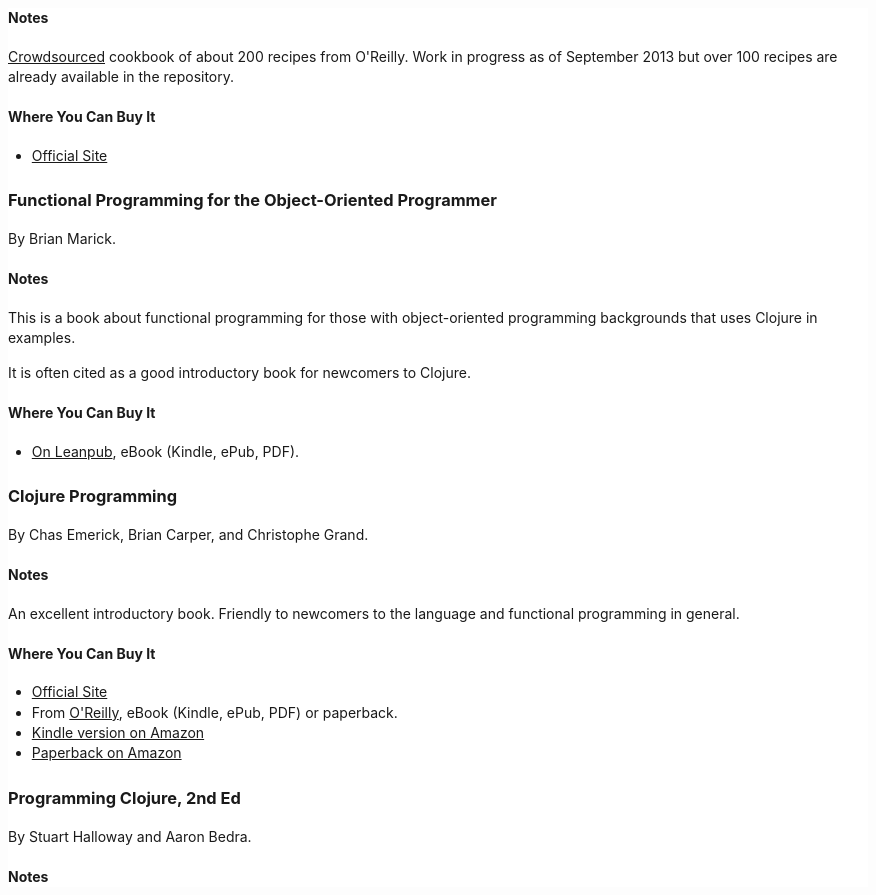#### Notes

[Crowdsourced](https://github.com/clojure-cookbook/clojure-cookbook/blob/master/CONTRIBUTING.md) cookbook of about 200 recipes from O'Reilly. Work in progress
as of September 2013 but over 100 recipes are already available in the repository.

#### Where You Can Buy It

 * [Official Site](http://clojure-cookbook.com)


### Functional Programming for the Object-Oriented Programmer

By Brian Marick.

#### Notes

This is a book about functional programming for those with object-oriented programming
backgrounds that uses Clojure in examples.

It is often cited as a good introductory book for newcomers to Clojure.

#### Where You Can Buy It

 * [On Leanpub](https://leanpub.com/fp-oo), eBook (Kindle, ePub, PDF).




### Clojure Programming

By Chas Emerick, Brian Carper, and Christophe Grand.

#### Notes

An excellent introductory book. Friendly to newcomers to the language and functional programming in general.

#### Where You Can Buy It

 * [Official Site](http://www.clojurebook.com/)
 * From [O'Reilly](http://shop.oreilly.com/product/0636920013754.do), eBook (Kindle, ePub, PDF) or paperback.
 * [Kindle version on Amazon](http://www.amazon.com/Clojure-Programming-ebook/dp/B007Q4T040/ref=tmm_kin_title_0?ie=UTF8&qid=1350284538&sr=8-1)
 * [Paperback on Amazon](http://www.amazon.com/Clojure-Programming-Chas-Emerick/dp/1449394701/ref=sr_1_1?ie=UTF8&qid=1350284538&sr=8-1&keywords=Clojure)





### Programming Clojure, 2nd Ed

By Stuart Halloway and Aaron Bedra.

#### Notes
